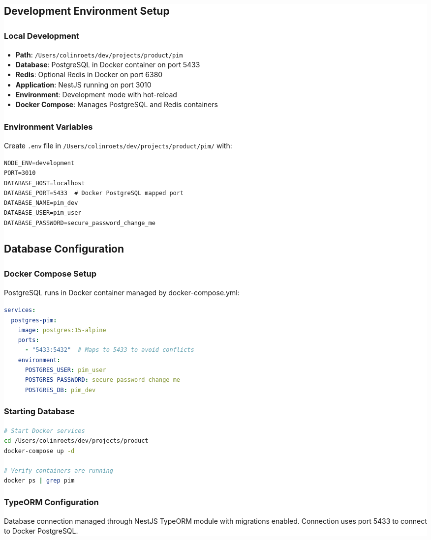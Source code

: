 ## Development Environment Setup

### Local Development
- **Path**: `/Users/colinroets/dev/projects/product/pim`
- **Database**: PostgreSQL in Docker container on port 5433
- **Redis**: Optional Redis in Docker on port 6380
- **Application**: NestJS running on port 3010
- **Environment**: Development mode with hot-reload
- **Docker Compose**: Manages PostgreSQL and Redis containers

### Environment Variables
Create `.env` file in `/Users/colinroets/dev/projects/product/pim/` with:
```
NODE_ENV=development
PORT=3010
DATABASE_HOST=localhost
DATABASE_PORT=5433  # Docker PostgreSQL mapped port
DATABASE_NAME=pim_dev
DATABASE_USER=pim_user
DATABASE_PASSWORD=secure_password_change_me
```

## Database Configuration

### Docker Compose Setup
PostgreSQL runs in Docker container managed by docker-compose.yml:
```yaml
services:
  postgres-pim:
    image: postgres:15-alpine
    ports:
      - "5433:5432"  # Maps to 5433 to avoid conflicts
    environment:
      POSTGRES_USER: pim_user
      POSTGRES_PASSWORD: secure_password_change_me
      POSTGRES_DB: pim_dev
```

### Starting Database
```bash
# Start Docker services
cd /Users/colinroets/dev/projects/product
docker-compose up -d

# Verify containers are running
docker ps | grep pim
```

### TypeORM Configuration
Database connection managed through NestJS TypeORM module with migrations enabled.
Connection uses port 5433 to connect to Docker PostgreSQL.
